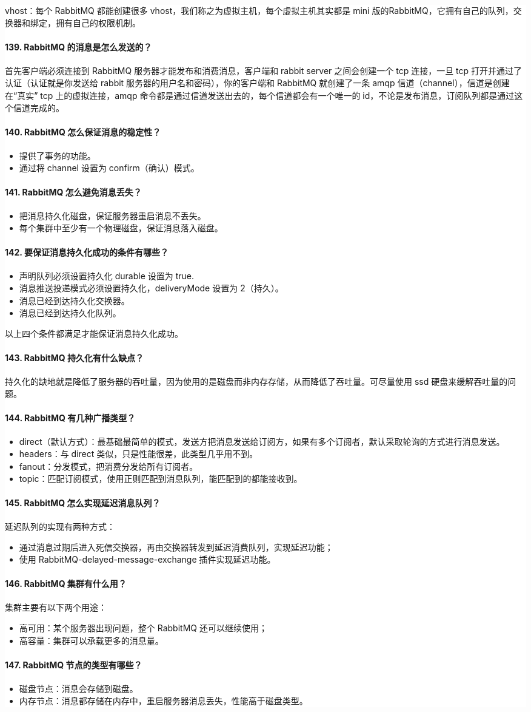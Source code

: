 vhost：每个 RabbitMQ 都能创建很多 vhost，我们称之为虚拟主机，每个虚拟主机其实都是 mini 版的RabbitMQ，它拥有自己的队列，交换器和绑定，拥有自己的权限机制。

#### 139\. RabbitMQ 的消息是怎么发送的？

首先客户端必须连接到 RabbitMQ 服务器才能发布和消费消息，客户端和 rabbit server 之间会创建一个 tcp 连接，一旦 tcp 打开并通过了认证（认证就是你发送给 rabbit 服务器的用户名和密码），你的客户端和 RabbitMQ 就创建了一条 amqp 信道（channel），信道是创建在“真实” tcp 上的虚拟连接，amqp 命令都是通过信道发送出去的，每个信道都会有一个唯一的 id，不论是发布消息，订阅队列都是通过这个信道完成的。

#### 140\. RabbitMQ 怎么保证消息的稳定性？

-   提供了事务的功能。
-   通过将 channel 设置为 confirm（确认）模式。

#### 141\. RabbitMQ 怎么避免消息丢失？

-   把消息持久化磁盘，保证服务器重启消息不丢失。
-   每个集群中至少有一个物理磁盘，保证消息落入磁盘。

#### 142\. 要保证消息持久化成功的条件有哪些？

-   声明队列必须设置持久化 durable 设置为 true.
-   消息推送投递模式必须设置持久化，deliveryMode 设置为 2（持久）。
-   消息已经到达持久化交换器。
-   消息已经到达持久化队列。

以上四个条件都满足才能保证消息持久化成功。

#### 143\. RabbitMQ 持久化有什么缺点？

持久化的缺地就是降低了服务器的吞吐量，因为使用的是磁盘而非内存存储，从而降低了吞吐量。可尽量使用 ssd 硬盘来缓解吞吐量的问题。

#### 144\. RabbitMQ 有几种广播类型？

-   direct（默认方式）：最基础最简单的模式，发送方把消息发送给订阅方，如果有多个订阅者，默认采取轮询的方式进行消息发送。
-   headers：与 direct 类似，只是性能很差，此类型几乎用不到。
-   fanout：分发模式，把消费分发给所有订阅者。
-   topic：匹配订阅模式，使用正则匹配到消息队列，能匹配到的都能接收到。

#### 145\. RabbitMQ 怎么实现延迟消息队列？

延迟队列的实现有两种方式：

-   通过消息过期后进入死信交换器，再由交换器转发到延迟消费队列，实现延迟功能；
-   使用 RabbitMQ-delayed-message-exchange 插件实现延迟功能。

#### 146\. RabbitMQ 集群有什么用？

集群主要有以下两个用途：

-   高可用：某个服务器出现问题，整个 RabbitMQ 还可以继续使用；
-   高容量：集群可以承载更多的消息量。

#### 147\. RabbitMQ 节点的类型有哪些？

-   磁盘节点：消息会存储到磁盘。
-   内存节点：消息都存储在内存中，重启服务器消息丢失，性能高于磁盘类型。
